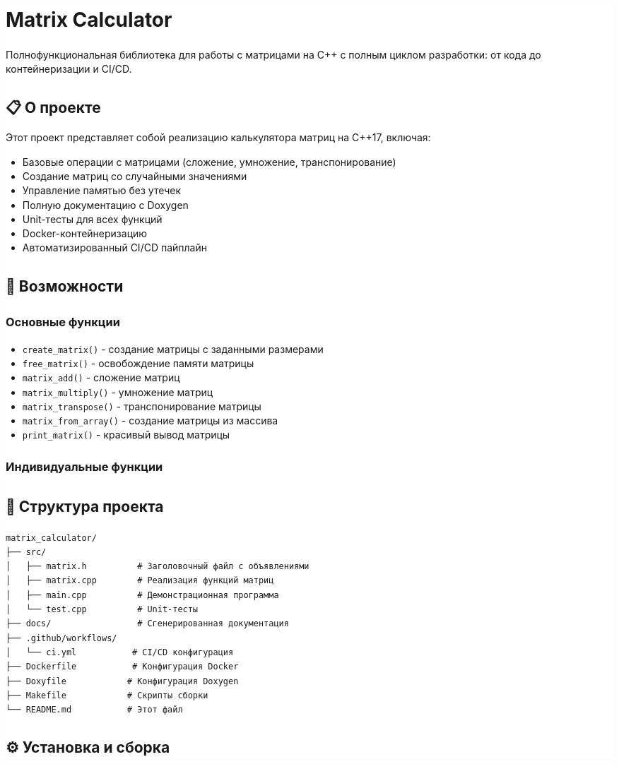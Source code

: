# Matrix Calculator

Полнофункциональная библиотека для работы с матрицами на C++ с полным циклом разработки: от кода до контейнеризации и CI/CD.

## 📋 О проекте

Этот проект представляет собой реализацию калькулятора матриц на C++17, включая:
- Базовые операции с матрицами (сложение, умножение, транспонирование)
- Создание матриц со случайными значениями
- Управление памятью без утечек
- Полную документацию с Doxygen
- Unit-тесты для всех функций
- Docker-контейнеризацию
- Автоматизированный CI/CD пайплайн

## 🚀 Возможности

### Основные функции
- `create_matrix()` - создание матрицы с заданными размерами
- `free_matrix()` - освобождение памяти матрицы
- `matrix_add()` - сложение матриц
- `matrix_multiply()` - умножение матриц
- `matrix_transpose()` - транспонирование матрицы
- `matrix_from_array()` - создание матрицы из массива
- `print_matrix()` - красивый вывод матрицы

### Индивидуальные функции


## 📁 Структура проекта

```
matrix_calculator/
├── src/
│   ├── matrix.h          # Заголовочный файл с объявлениями
│   ├── matrix.cpp        # Реализация функций матриц
│   ├── main.cpp          # Демонстрационная программа
│   └── test.cpp          # Unit-тесты
├── docs/                 # Сгенерированная документация
├── .github/workflows/
│   └── ci.yml           # CI/CD конфигурация
├── Dockerfile           # Конфигурация Docker
├── Doxyfile            # Конфигурация Doxygen
├── Makefile            # Скрипты сборки
└── README.md           # Этот файл
```

## ⚙️ Установка и сборка
